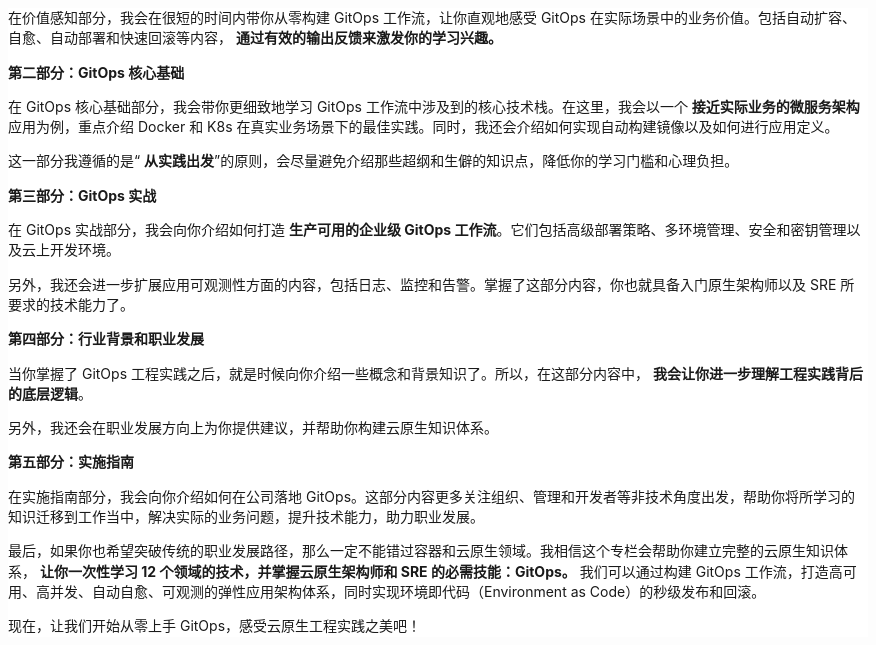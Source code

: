 在价值感知部分，我会在很短的时间内带你从零构建 GitOps 工作流，让你直观地感受 GitOps 在实际场景中的业务价值。包括自动扩容、自愈、自动部署和快速回滚等内容， **通过有效的输出反馈来激发你的学习兴趣。**

**第二部分：GitOps 核心基础**

在 GitOps 核心基础部分，我会带你更细致地学习 GitOps 工作流中涉及到的核心技术栈。在这里，我会以一个 **接近实际业务的微服务架构** 应用为例，重点介绍 Docker 和 K8s 在真实业务场景下的最佳实践。同时，我还会介绍如何实现自动构建镜像以及如何进行应用定义。

这一部分我遵循的是“ **从实践出发**”的原则，会尽量避免介绍那些超纲和生僻的知识点，降低你的学习门槛和心理负担。

**第三部分：GitOps 实战**

在 GitOps 实战部分，我会向你介绍如何打造 **生产可用的企业级 GitOps 工作流**。它们包括高级部署策略、多环境管理、安全和密钥管理以及云上开发环境。

另外，我还会进一步扩展应用可观测性方面的内容，包括日志、监控和告警。掌握了这部分内容，你也就具备入门原生架构师以及 SRE 所要求的技术能力了。

**第四部分：行业背景和职业发展**

当你掌握了 GitOps 工程实践之后，就是时候向你介绍一些概念和背景知识了。所以，在这部分内容中， **我会让你进一步理解工程实践背后的底层逻辑**。

另外，我还会在职业发展方向上为你提供建议，并帮助你构建云原生知识体系。

**第五部分：实施指南**

在实施指南部分，我会向你介绍如何在公司落地 GitOps。这部分内容更多关注组织、管理和开发者等非技术角度出发，帮助你将所学习的知识迁移到工作当中，解决实际的业务问题，提升技术能力，助力职业发展。

最后，如果你也希望突破传统的职业发展路径，那么一定不能错过容器和云原生领域。我相信这个专栏会帮助你建立完整的云原生知识体系， **让你一次性学习 12 个领域的技术，并掌握云原生架构师和 SRE 的必需技能：GitOps。** 我们可以通过构建 GitOps 工作流，打造高可用、高并发、自动自愈、可观测的弹性应用架构体系，同时实现环境即代码（Environment as Code）的秒级发布和回滚。

现在，让我们开始从零上手 GitOps，感受云原生工程实践之美吧！